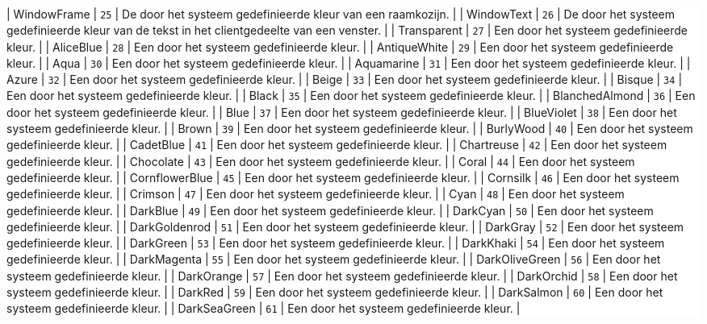 | WindowFrame | `25` | De door het systeem gedefinieerde kleur van een raamkozijn. |
| WindowText | `26` | De door het systeem gedefinieerde kleur van de tekst in het clientgedeelte van een venster. |
| Transparent | `27` | Een door het systeem gedefinieerde kleur. |
| AliceBlue | `28` | Een door het systeem gedefinieerde kleur. |
| AntiqueWhite | `29` | Een door het systeem gedefinieerde kleur. |
| Aqua | `30` | Een door het systeem gedefinieerde kleur. |
| Aquamarine | `31` | Een door het systeem gedefinieerde kleur. |
| Azure | `32` | Een door het systeem gedefinieerde kleur. |
| Beige | `33` | Een door het systeem gedefinieerde kleur. |
| Bisque | `34` | Een door het systeem gedefinieerde kleur. |
| Black | `35` | Een door het systeem gedefinieerde kleur. |
| BlanchedAlmond | `36` | Een door het systeem gedefinieerde kleur. |
| Blue | `37` | Een door het systeem gedefinieerde kleur. |
| BlueViolet | `38` | Een door het systeem gedefinieerde kleur. |
| Brown | `39` | Een door het systeem gedefinieerde kleur. |
| BurlyWood | `40` | Een door het systeem gedefinieerde kleur. |
| CadetBlue | `41` | Een door het systeem gedefinieerde kleur. |
| Chartreuse | `42` | Een door het systeem gedefinieerde kleur. |
| Chocolate | `43` | Een door het systeem gedefinieerde kleur. |
| Coral | `44` | Een door het systeem gedefinieerde kleur. |
| CornflowerBlue | `45` | Een door het systeem gedefinieerde kleur. |
| Cornsilk | `46` | Een door het systeem gedefinieerde kleur. |
| Crimson | `47` | Een door het systeem gedefinieerde kleur. |
| Cyan | `48` | Een door het systeem gedefinieerde kleur. |
| DarkBlue | `49` | Een door het systeem gedefinieerde kleur. |
| DarkCyan | `50` | Een door het systeem gedefinieerde kleur. |
| DarkGoldenrod | `51` | Een door het systeem gedefinieerde kleur. |
| DarkGray | `52` | Een door het systeem gedefinieerde kleur. |
| DarkGreen | `53` | Een door het systeem gedefinieerde kleur. |
| DarkKhaki | `54` | Een door het systeem gedefinieerde kleur. |
| DarkMagenta | `55` | Een door het systeem gedefinieerde kleur. |
| DarkOliveGreen | `56` | Een door het systeem gedefinieerde kleur. |
| DarkOrange | `57` | Een door het systeem gedefinieerde kleur. |
| DarkOrchid | `58` | Een door het systeem gedefinieerde kleur. |
| DarkRed | `59` | Een door het systeem gedefinieerde kleur. |
| DarkSalmon | `60` | Een door het systeem gedefinieerde kleur. |
| DarkSeaGreen | `61` | Een door het systeem gedefinieerde kleur. |